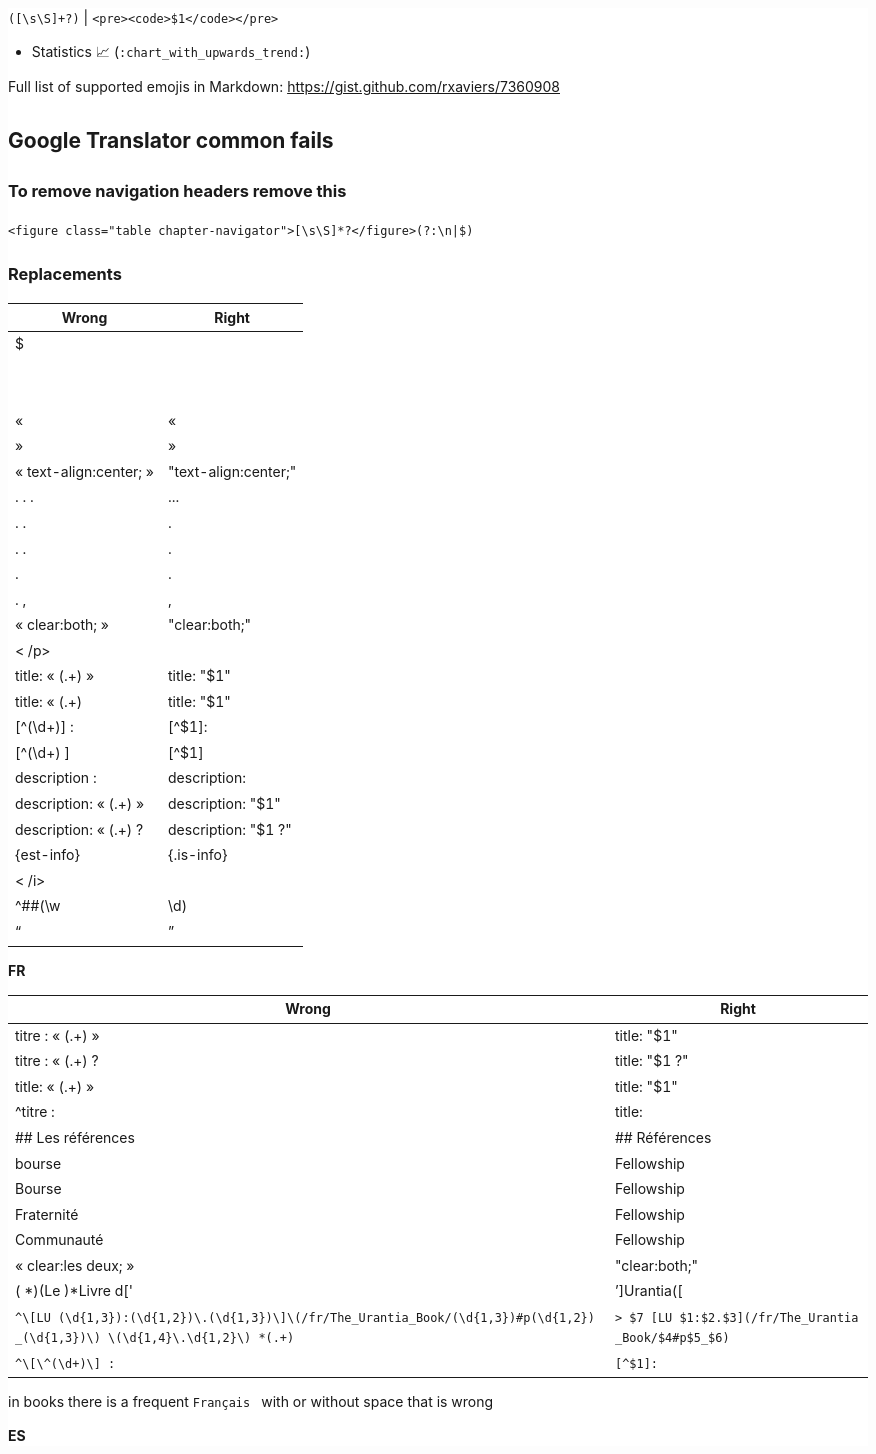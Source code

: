 ````([\s\S]+?)```` | `<pre><code>$1</code></pre>`
- Statistics :chart_with_upwards_trend: (`:chart_with_upwards_trend:`)

Full list of supported emojis in Markdown: https://gist.github.com/rxaviers/7360908

## Google Translator common fails


### To remove navigation headers remove this

`<figure class="table chapter-navigator">[\s\S]*?</figure>(?:\n|$)`

### Replacements

Wrong | Right
--- | ---
  $|
 | 
 | 
«  |« 
  »| »
« text-align:center; »|"text-align:center;"
\. \. \.|...
\. \.|. 
\. \.|. 
\.  |. 
\. ,|,
« clear:both; »|"clear:both;"
< /p>|</p>
title: « (.+) »|title: "$1"
title: « (.+)|title: "$1"
\[\^(\d+)\] :|[^$1]:
\[\^(\d+) \]|[^$1] 
description :|description:
description: « (.+) »|description: "$1"
description: « (.+) \?|description: "$1 ?"
\{est-info\}|{.is-info}
< /i>|</i>
^##(\w|\d)|## $1
“|”|\{|"|'|\. [a-z] | Check manually

**FR**

Wrong | Right
--- | ---
titre : « (.+) »|title: "$1"
titre : « (.+) \?|title: "$1 ?"
title: « (.+) »|title: "$1"
^titre :|title:
## Les références|## Références
bourse|Fellowship
Bourse|Fellowship
Fraternité|Fellowship
Communauté|Fellowship
« clear:les deux; »|"clear:both;"
( *)(Le )*Livre d['|’]Urantia([ |\.|,|;|:|\?|!])|$1_$2Livre d'Urantia_$3
`^\[LU (\d{1,3}):(\d{1,2})\.(\d{1,3})\]\(/fr/The_Urantia_Book/(\d{1,3})#p(\d{1,2})_(\d{1,3})\) \(\d{1,4}\.\d{1,2}\) *(.+)`|`> $7 [LU $1:$2.$3](/fr/The_Urantia_Book/$4#p$5_$6)`
`^\[\^(\d+)\] : ` | `[^$1]: `

in books there is a frequent `Français ` with or without space that is wrong

**ES**

````